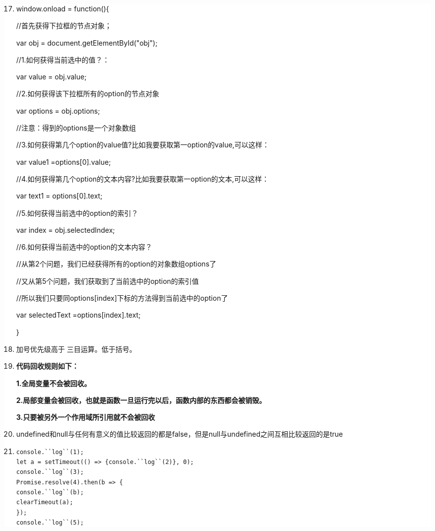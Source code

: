 17. window.onload = function(){

      //首先获得下拉框的节点对象；

      var obj = document.getElementById("obj");

      //1.如何获得当前选中的值？：

      var value = obj.value;

      //2.如何获得该下拉框所有的option的节点对象

      var options = obj.options;

      //注意：得到的options是一个对象数组

      //3.如何获得第几个option的value值?比如我要获取第一option的value,可以这样：

      var value1 =options[0].value;

      //4.如何获得第几个option的文本内容?比如我要获取第一option的文本,可以这样：

      var text1 = options[0].text;

      //5.如何获得当前选中的option的索引？

      var index = obj.selectedIndex;

      //6.如何获得当前选中的option的文本内容？

      //从第2个问题，我们已经获得所有的option的对象数组options了

      //又从第5个问题，我们获取到了当前选中的option的索引值

      //所以我们只要同options[index]下标的方法得到当前选中的option了

      var selectedText =options[index].text;

    }

18. 加号优先级高于 三目运算。低于括号。 

19. **代码回收规则如下：**

    **1.全局变量不会被回收。**

    **2.局部变量会被回收，也就是函数一旦运行完以后，函数内部的东西都会被销毁。**

    **3.只要被另外一个作用域所引用就不会被回收**

20. undefined和null与任何有意义的值比较返回的都是false，但是null与undefined之间互相比较返回的是true

21. ```
    console.``log``(1);
    let a = setTimeout(() => {console.``log``(2)}, 0);
    console.``log``(3);
    Promise.resolve(4).then(b => {
    console.``log``(b);
    clearTimeout(a);
    });
    console.``log``(5);
    ```
